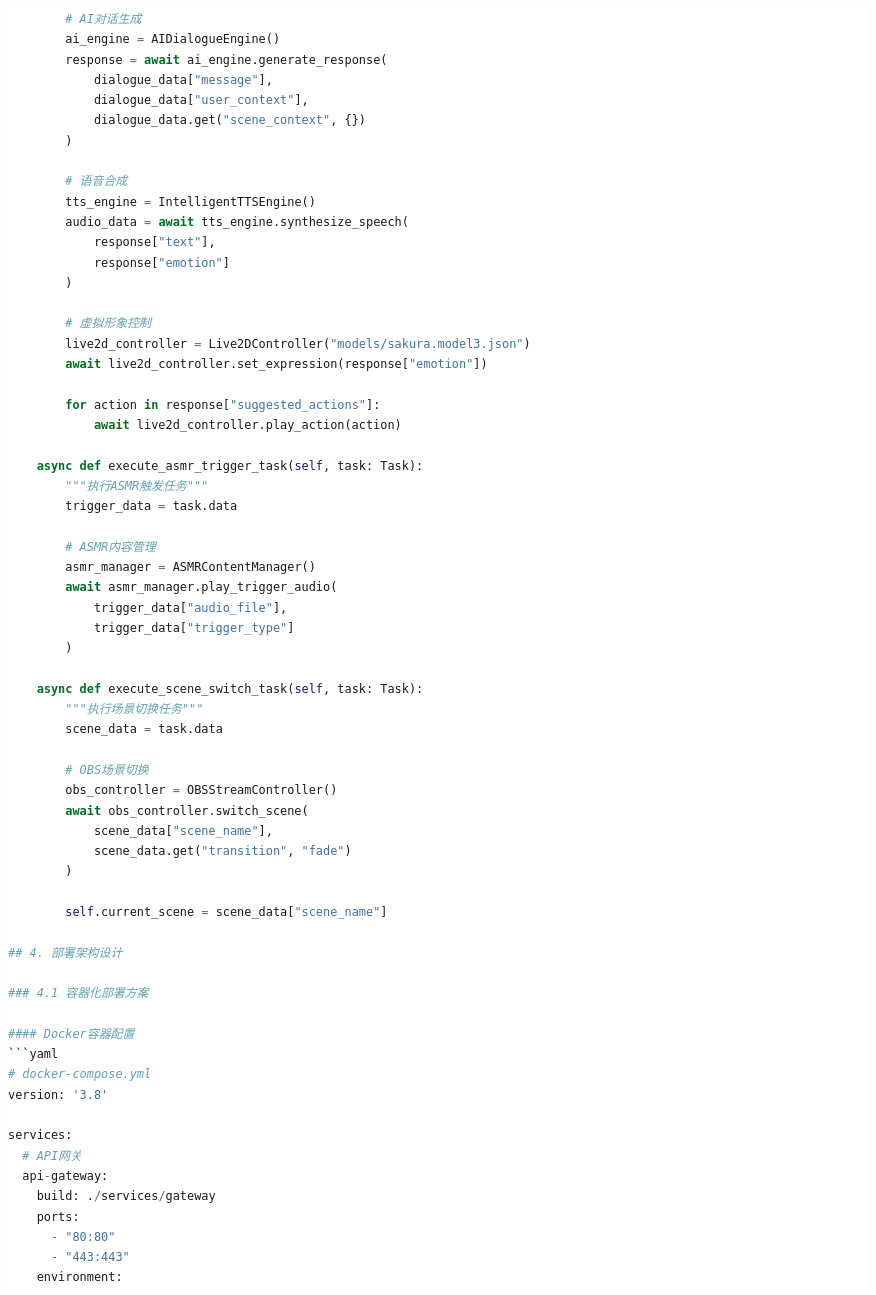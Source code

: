 ```python
        # AI对话生成
        ai_engine = AIDialogueEngine()
        response = await ai_engine.generate_response(
            dialogue_data["message"],
            dialogue_data["user_context"],
            dialogue_data.get("scene_context", {})
        )
        
        # 语音合成
        tts_engine = IntelligentTTSEngine()
        audio_data = await tts_engine.synthesize_speech(
            response["text"],
            response["emotion"]
        )
        
        # 虚拟形象控制
        live2d_controller = Live2DController("models/sakura.model3.json")
        await live2d_controller.set_expression(response["emotion"])
        
        for action in response["suggested_actions"]:
            await live2d_controller.play_action(action)
    
    async def execute_asmr_trigger_task(self, task: Task):
        """执行ASMR触发任务"""
        trigger_data = task.data
        
        # ASMR内容管理
        asmr_manager = ASMRContentManager()
        await asmr_manager.play_trigger_audio(
            trigger_data["audio_file"],
            trigger_data["trigger_type"]
        )
    
    async def execute_scene_switch_task(self, task: Task):
        """执行场景切换任务"""
        scene_data = task.data
        
        # OBS场景切换
        obs_controller = OBSStreamController()
        await obs_controller.switch_scene(
            scene_data["scene_name"],
            scene_data.get("transition", "fade")
        )
        
        self.current_scene = scene_data["scene_name"]

## 4. 部署架构设计

### 4.1 容器化部署方案

#### Docker容器配置
```yaml
# docker-compose.yml
version: '3.8'

services:
  # API网关
  api-gateway:
    build: ./services/gateway
    ports:
      - "80:80"
      - "443:443"
    environment:
```